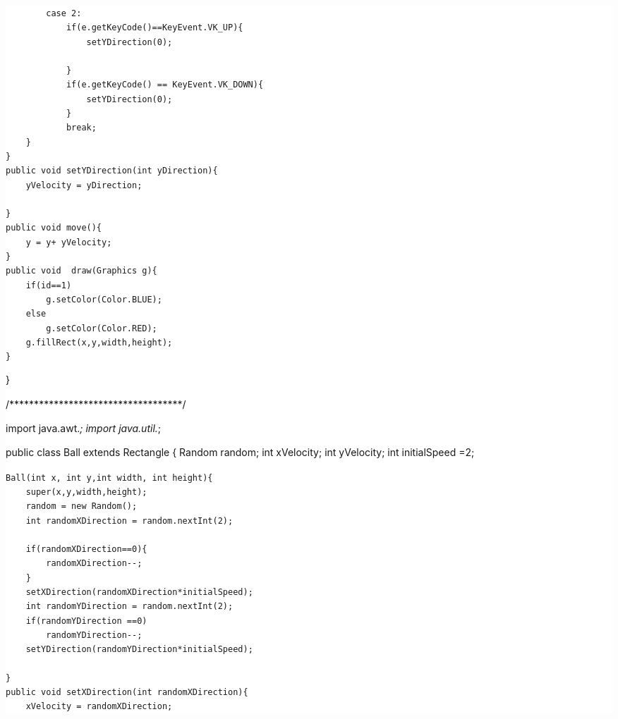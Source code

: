             case 2:
                if(e.getKeyCode()==KeyEvent.VK_UP){
                    setYDirection(0);

                }
                if(e.getKeyCode() == KeyEvent.VK_DOWN){
                    setYDirection(0);
                }
                break;
        }
    }
    public void setYDirection(int yDirection){
        yVelocity = yDirection;

    }
    public void move(){
        y = y+ yVelocity;
    }
    public void  draw(Graphics g){
        if(id==1)
            g.setColor(Color.BLUE);
        else
            g.setColor(Color.RED);
        g.fillRect(x,y,width,height);
    }

}

/***********************************/


import java.awt.*;
import java.util.*;

public class Ball extends Rectangle {
    Random random;
    int xVelocity;
    int yVelocity;
    int initialSpeed =2;

    Ball(int x, int y,int width, int height){
        super(x,y,width,height);
        random = new Random();
        int randomXDirection = random.nextInt(2);

        if(randomXDirection==0){
            randomXDirection--;
        }
        setXDirection(randomXDirection*initialSpeed);
        int randomYDirection = random.nextInt(2);
        if(randomYDirection ==0)
            randomYDirection--;
        setYDirection(randomYDirection*initialSpeed);

    }
    public void setXDirection(int randomXDirection){
        xVelocity = randomXDirection;
